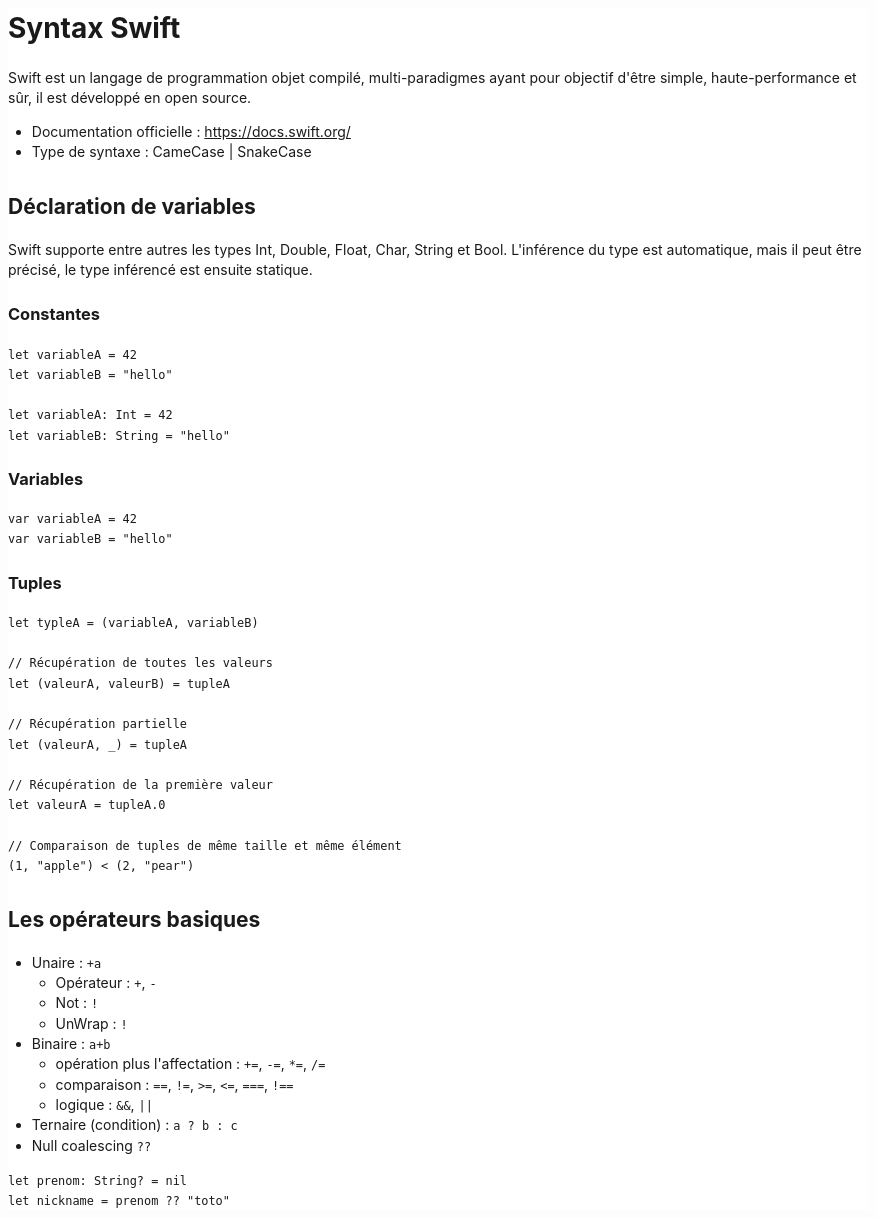 # Syntax Swift

Swift est un langage de programmation objet compilé, multi-paradigmes ayant pour objectif d'être simple, haute-performance et sûr, il est développé en open source.

* Documentation officielle : https://docs.swift.org/
* Type de syntaxe : CameCase | SnakeCase

## Déclaration de variables

Swift supporte entre autres les types Int, Double, Float, Char, String et Bool.
L'inférence du type est automatique, mais il peut être précisé, le type inférencé est ensuite statique.

### Constantes

```
let variableA = 42
let variableB = "hello"

let variableA: Int = 42
let variableB: String = "hello"
```

### Variables

```
var variableA = 42
var variableB = "hello"
```

### Tuples

```
let typleA = (variableA, variableB)

// Récupération de toutes les valeurs
let (valeurA, valeurB) = tupleA

// Récupération partielle
let (valeurA, _) = tupleA

// Récupération de la première valeur
let valeurA = tupleA.0

// Comparaison de tuples de même taille et même élément
(1, "apple") < (2, "pear")
```

## Les opérateurs basiques

* Unaire : `+a`
  * Opérateur : `+`, `-`
  * Not : `!`
  * UnWrap : `!`
* Binaire : `a+b`
  * opération plus l'affectation : `+=`, `-=`, `*=`, `/=`
  * comparaison : `==`, `!=`, `>=`, `<=`, `===`, `!==`
  * logique : `&&`, `||`
* Ternaire (condition) : `a ? b : c`
* Null coalescing `??`
```
let prenom: String? = nil
let nickname = prenom ?? "toto"
```